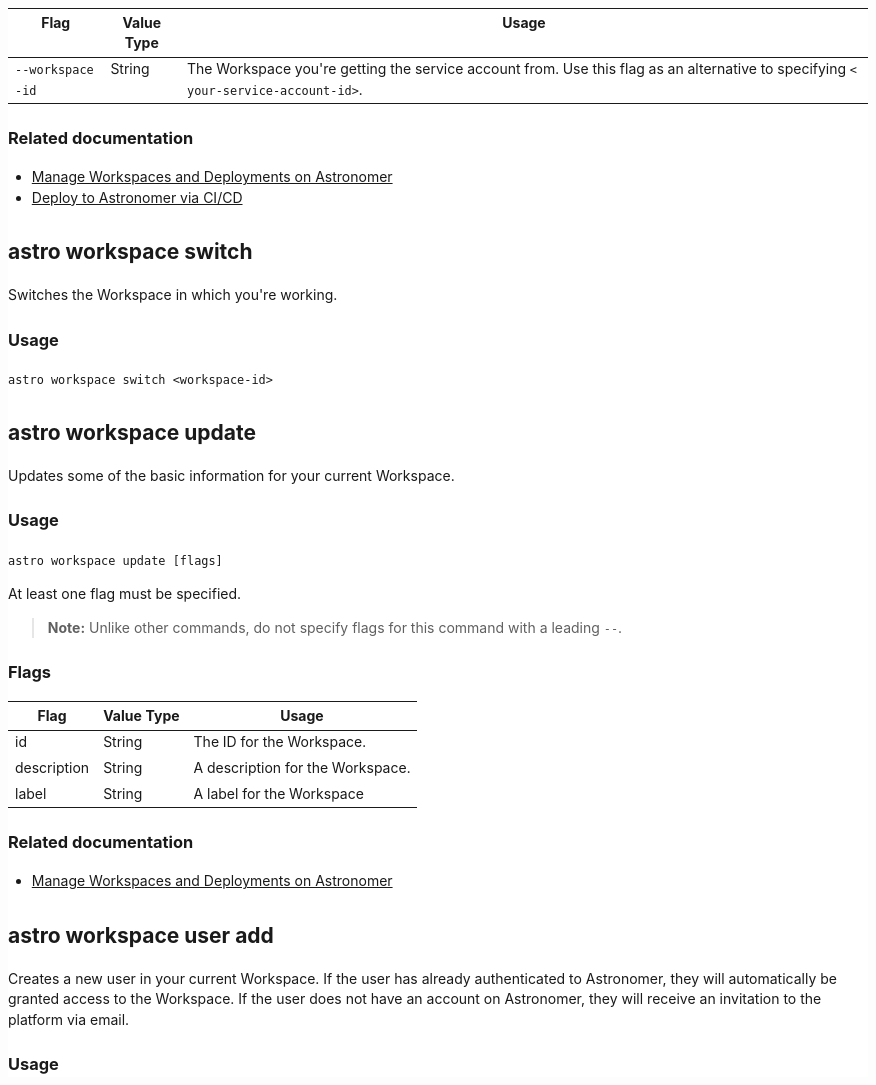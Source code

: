 | Flag             | Value Type | Usage                                                                                                                             |
| ---------------- | ---------- | --------------------------------------------------------------------------------------------------------------------------------- |
| `--workspace-id` | String     | The Workspace you're getting the service account from. Use this flag as an alternative to specifying `<your-service-account-id>`. |

### Related documentation

- [Manage Workspaces and Deployments on Astronomer](https://www.astronomer.io/docs/enterprise/v0.25/deploy/manage-workspaces)
- [Deploy to Astronomer via CI/CD](https://www.astronomer.io/docs/enterprise/v0.25/deploy/ci-cd)

## astro workspace switch

Switches the Workspace in which you're working.

### Usage

`astro workspace switch <workspace-id>`

## astro workspace update

Updates some of the basic information for your current Workspace.

### Usage

`astro workspace update [flags]`

At least one flag must be specified.

> **Note:** Unlike other commands, do not specify flags for this command with a leading `--`.

### Flags

| Flag        | Value Type | Usage                            |
| ----------- | ---------- | -------------------------------- |
| id          | String     | The ID for the Workspace.        |
| description | String     | A description for the Workspace. |
| label       | String     | A label for the Workspace        |

### Related documentation

- [Manage Workspaces and Deployments on Astronomer](https://www.astronomer.io/docs/enterprise/v0.25/deploy/manage-workspaces)

## astro workspace user add

Creates a new user in your current Workspace. If the user has already authenticated to Astronomer, they will automatically be granted access to the Workspace. If the user does not have an account on Astronomer, they will receive an invitation to the platform via email.

### Usage
